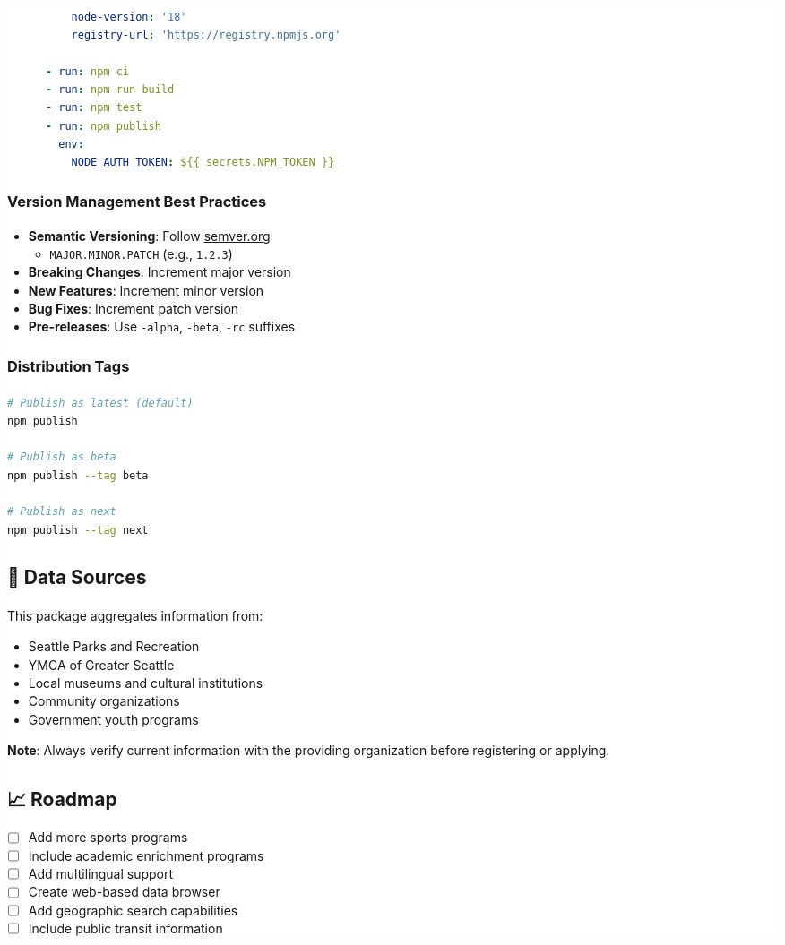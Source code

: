 ```yaml
          node-version: '18'
          registry-url: 'https://registry.npmjs.org'
      
      - run: npm ci
      - run: npm run build
      - run: npm test
      - run: npm publish
        env:
          NODE_AUTH_TOKEN: ${{ secrets.NPM_TOKEN }}
```

### Version Management Best Practices

- **Semantic Versioning**: Follow [semver.org](https://semver.org)
  - `MAJOR.MINOR.PATCH` (e.g., `1.2.3`)
- **Breaking Changes**: Increment major version
- **New Features**: Increment minor version  
- **Bug Fixes**: Increment patch version
- **Pre-releases**: Use `-alpha`, `-beta`, `-rc` suffixes

### Distribution Tags

```bash
# Publish as latest (default)
npm publish

# Publish as beta
npm publish --tag beta

# Publish as next
npm publish --tag next
```

## 📄 Data Sources

This package aggregates information from:

- Seattle Parks and Recreation
- YMCA of Greater Seattle
- Local museums and cultural institutions
- Community organizations
- Government youth programs

**Note**: Always verify current information with the providing organization before registering or applying.

## 📈 Roadmap

- [ ] Add more sports programs
- [ ] Include academic enrichment programs
- [ ] Add multilingual support
- [ ] Create web-based data browser
- [ ] Add geographic search capabilities
- [ ] Include public transit information
